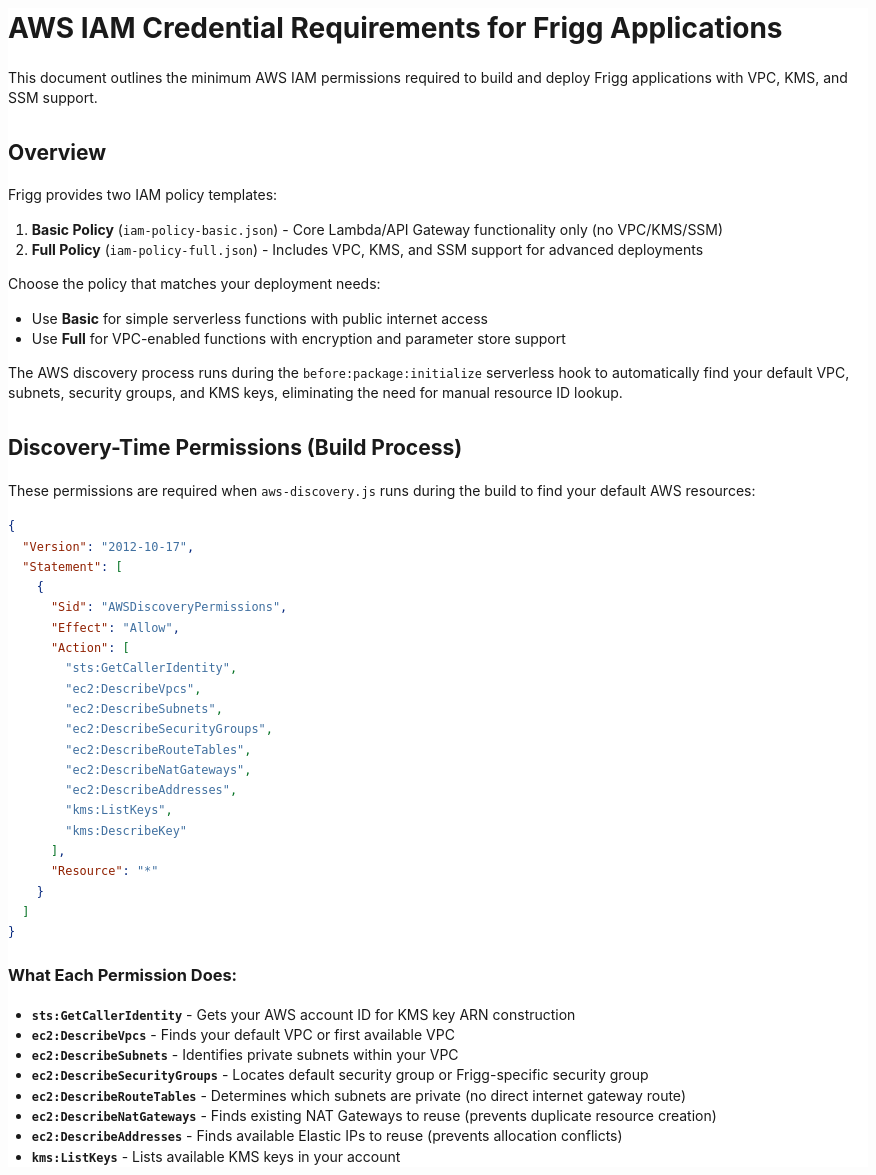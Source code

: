 # AWS IAM Credential Requirements for Frigg Applications

This document outlines the minimum AWS IAM permissions required to build and deploy Frigg applications with VPC, KMS, and SSM support.

## Overview

Frigg provides two IAM policy templates:

1. **Basic Policy** (`iam-policy-basic.json`) - Core Lambda/API Gateway functionality only (no VPC/KMS/SSM)
2. **Full Policy** (`iam-policy-full.json`) - Includes VPC, KMS, and SSM support for advanced deployments

Choose the policy that matches your deployment needs:
- Use **Basic** for simple serverless functions with public internet access
- Use **Full** for VPC-enabled functions with encryption and parameter store support

The AWS discovery process runs during the `before:package:initialize` serverless hook to automatically find your default VPC, subnets, security groups, and KMS keys, eliminating the need for manual resource ID lookup.

## Discovery-Time Permissions (Build Process)

These permissions are required when `aws-discovery.js` runs during the build to find your default AWS resources:

```json
{
  "Version": "2012-10-17",
  "Statement": [
    {
      "Sid": "AWSDiscoveryPermissions",
      "Effect": "Allow",
      "Action": [
        "sts:GetCallerIdentity",
        "ec2:DescribeVpcs",
        "ec2:DescribeSubnets", 
        "ec2:DescribeSecurityGroups",
        "ec2:DescribeRouteTables",
        "ec2:DescribeNatGateways",
        "ec2:DescribeAddresses",
        "kms:ListKeys",
        "kms:DescribeKey"
      ],
      "Resource": "*"
    }
  ]
}
```

### What Each Permission Does:
- **`sts:GetCallerIdentity`** - Gets your AWS account ID for KMS key ARN construction
- **`ec2:DescribeVpcs`** - Finds your default VPC or first available VPC
- **`ec2:DescribeSubnets`** - Identifies private subnets within your VPC
- **`ec2:DescribeSecurityGroups`** - Locates default security group or Frigg-specific security group
- **`ec2:DescribeRouteTables`** - Determines which subnets are private (no direct internet gateway route)
- **`ec2:DescribeNatGateways`** - Finds existing NAT Gateways to reuse (prevents duplicate resource creation)
- **`ec2:DescribeAddresses`** - Finds available Elastic IPs to reuse (prevents allocation conflicts)
- **`kms:ListKeys`** - Lists available KMS keys in your account